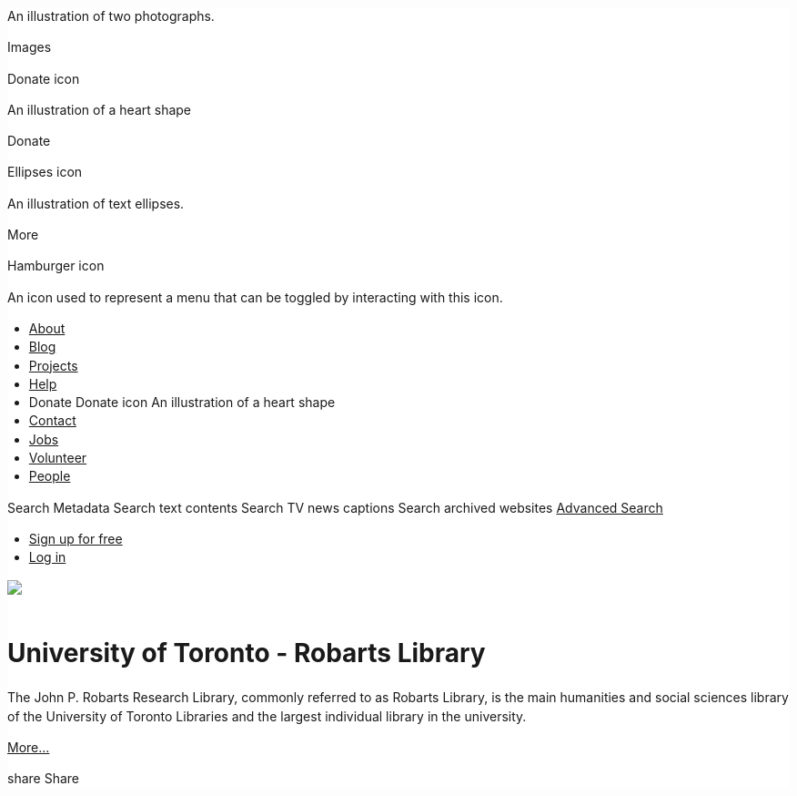 An illustration of two photographs.

<span class="label style-scope media-button">Images</span>

Donate icon

An illustration of a heart shape

<span class="label style-scope media-button">Donate</span>

Ellipses icon

An illustration of text ellipses.

<span class="label style-scope media-button">More</span>

Hamburger icon

An icon used to represent a menu that can be toggled by interacting with this icon.

-   <a href="https://archive.org/about/" class="about style-scope desktop-subnav">About</a>
-   <a href="https://blog.archive.org/" class="blog style-scope desktop-subnav">Blog</a>
-   <a href="https://archive.org/projects/" class="projects style-scope desktop-subnav">Projects</a>
-   <a href="https://archive.org/about/faqs.php" class="help style-scope desktop-subnav">Help</a>
-   Donate
    Donate icon
    An illustration of a heart shape
-   <a href="https://archive.org/about/contact.php" class="contact style-scope desktop-subnav">Contact</a>
-   <a href="https://archive.org/about/jobs.php" class="jobs style-scope desktop-subnav">Jobs</a>
-   <a href="https://archive.org/about/volunteerpositions.php" class="volunteer style-scope desktop-subnav">Volunteer</a>
-   <a href="https://archive.org/about/bios.php" class="people style-scope desktop-subnav">People</a>

Search Metadata Search text contents Search TV news captions Search archived websites <a href="https://archive.org/advancedsearch.php" class="advanced-search style-scope search-menu">Advanced Search</a>

-   <a href="https://archive.org/account/signup" class="style-scope signed-out-dropdown">Sign up for free</a>
-   <a href="https://archive.org/account/login" class="style-scope signed-out-dropdown">Log in</a>

<img src="https://ia600300.us.archive.org/33/items/robarts/robarts_pic.gif" id="file-dropper-img" class="img-responsive" />

University of Toronto - Robarts Library
=======================================

The John P. Robarts Research Library, commonly referred to as Robarts Library, is the main humanities and social sciences library of the University of Toronto Libraries and the largest individual library in the university.

[More...](/details/robarts?tab=about)

<span class="iconochive-share" aria-hidden="true"></span><span class="sr-only">share</span> <span class="hidden-xs-span"> Share</span>

  